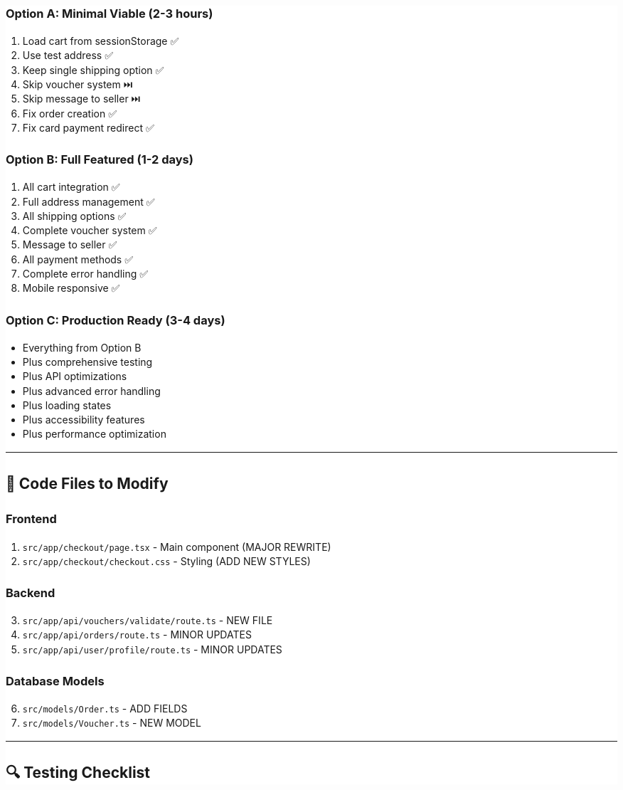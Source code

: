### Option A: Minimal Viable (2-3 hours)
1. Load cart from sessionStorage ✅
2. Use test address ✅
3. Keep single shipping option ✅
4. Skip voucher system ⏭️
5. Skip message to seller ⏭️
6. Fix order creation ✅
7. Fix card payment redirect ✅

### Option B: Full Featured (1-2 days)
1. All cart integration ✅
2. Full address management ✅
3. All shipping options ✅
4. Complete voucher system ✅
5. Message to seller ✅
6. All payment methods ✅
7. Complete error handling ✅
8. Mobile responsive ✅

### Option C: Production Ready (3-4 days)
- Everything from Option B
- Plus comprehensive testing
- Plus API optimizations
- Plus advanced error handling
- Plus loading states
- Plus accessibility features
- Plus performance optimization

---

## 📝 Code Files to Modify

### Frontend
1. `src/app/checkout/page.tsx` - Main component (MAJOR REWRITE)
2. `src/app/checkout/checkout.css` - Styling (ADD NEW STYLES)

### Backend
3. `src/app/api/vouchers/validate/route.ts` - NEW FILE
4. `src/app/api/orders/route.ts` - MINOR UPDATES
5. `src/app/api/user/profile/route.ts` - MINOR UPDATES

### Database Models
6. `src/models/Order.ts` - ADD FIELDS
7. `src/models/Voucher.ts` - NEW MODEL

---

## 🔍 Testing Checklist
